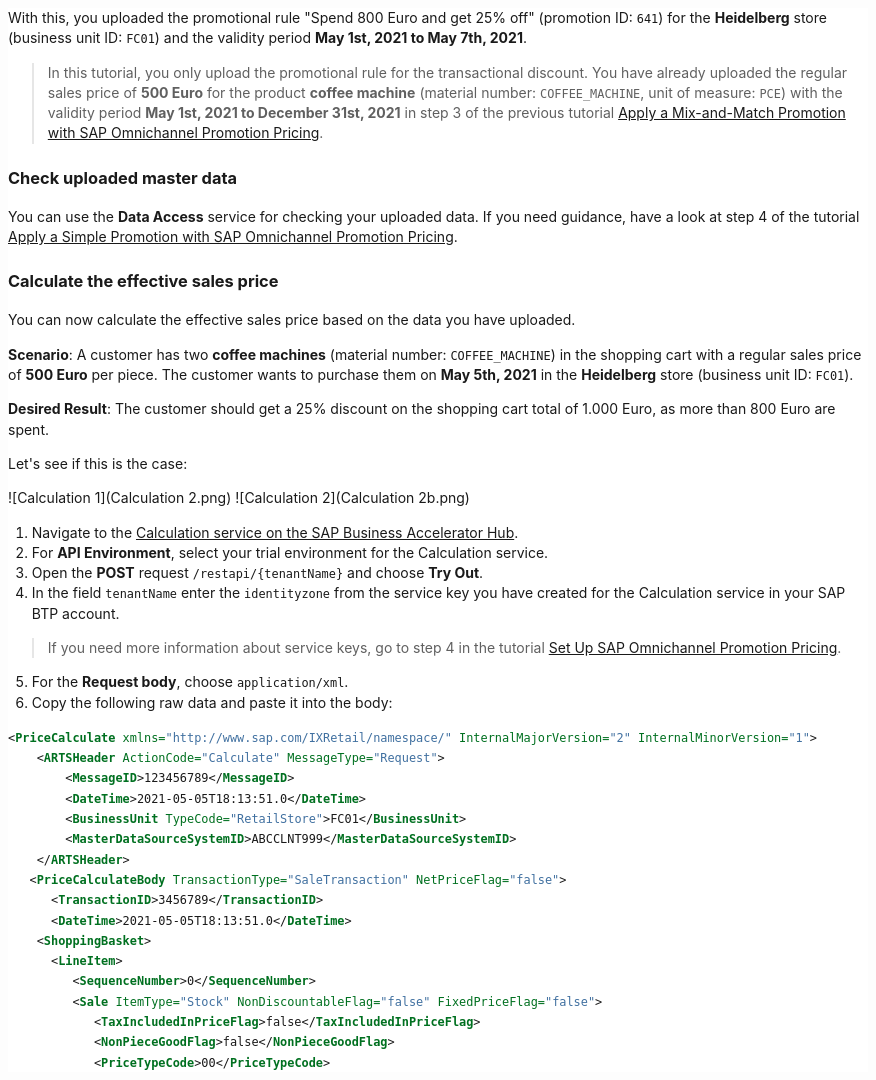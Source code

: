 With this, you uploaded the promotional rule "Spend 800 Euro and get 25% off" (promotion ID: `641`) for the **Heidelberg** store (business unit ID: `FC01`) and the validity period **May 1st, 2021 to May 7th, 2021**.

>In this tutorial, you only upload the promotional rule for the transactional discount. You have already uploaded the regular sales price of **500 Euro** for the product **coffee machine** (material number: `COFFEE_MACHINE`, unit of measure: `PCE`) with the validity period **May 1st, 2021 to December 31st, 2021** in step 3 of the previous tutorial [Apply a Mix-and-Match Promotion with SAP Omnichannel Promotion Pricing](opps-advanced-scenario-mixandmatch).



### Check uploaded master data


You can use the **Data Access** service for checking your uploaded data. If you need guidance, have a look at step 4 of the tutorial [Apply a Simple Promotion with SAP Omnichannel Promotion Pricing](opps-basic-scenario).


### Calculate the effective sales price


You can now calculate the effective sales price based on the data you have uploaded.

**Scenario**: A customer has two **coffee machines** (material number: `COFFEE_MACHINE`) in the shopping cart with a regular sales price of **500 Euro** per piece. The customer wants to purchase them on **May 5th, 2021** in the **Heidelberg** store (business unit ID: `FC01`).

**Desired Result**: The customer should get a 25% discount on the shopping cart total of 1.000 Euro, as more than 800 Euro are spent.

Let's see if this is the case:

![Calculation 1](Calculation 2.png)
![Calculation 2](Calculation 2b.png)


1. Navigate to the [Calculation service on the SAP Business Accelerator Hub](https://api.sap.com/api/PriceCalculation/resource).
2. For **API Environment**, select your trial environment for the Calculation service.
3. Open the **POST** request `/restapi/{tenantName}` and choose **Try Out**.
4. In the field `tenantName` enter the `identityzone` from the service key you have created for the Calculation service in your SAP BTP account.
>If you need more information about service keys, go to step 4 in the tutorial [Set Up SAP Omnichannel Promotion Pricing](opps-manual-setup).

5. For the **Request body**, choose `application/xml`.
6. Copy the following raw data and paste it into the body:

```XML
<PriceCalculate xmlns="http://www.sap.com/IXRetail/namespace/" InternalMajorVersion="2" InternalMinorVersion="1">
	<ARTSHeader ActionCode="Calculate" MessageType="Request">
		<MessageID>123456789</MessageID>
		<DateTime>2021-05-05T18:13:51.0</DateTime>
		<BusinessUnit TypeCode="RetailStore">FC01</BusinessUnit>    
        <MasterDataSourceSystemID>ABCCLNT999</MasterDataSourceSystemID>
	</ARTSHeader>
   <PriceCalculateBody TransactionType="SaleTransaction" NetPriceFlag="false">
	  <TransactionID>3456789</TransactionID>
	  <DateTime>2021-05-05T18:13:51.0</DateTime>
    <ShoppingBasket>
      <LineItem>
         <SequenceNumber>0</SequenceNumber>
         <Sale ItemType="Stock" NonDiscountableFlag="false" FixedPriceFlag="false">
            <TaxIncludedInPriceFlag>false</TaxIncludedInPriceFlag>
            <NonPieceGoodFlag>false</NonPieceGoodFlag>
            <PriceTypeCode>00</PriceTypeCode>
```